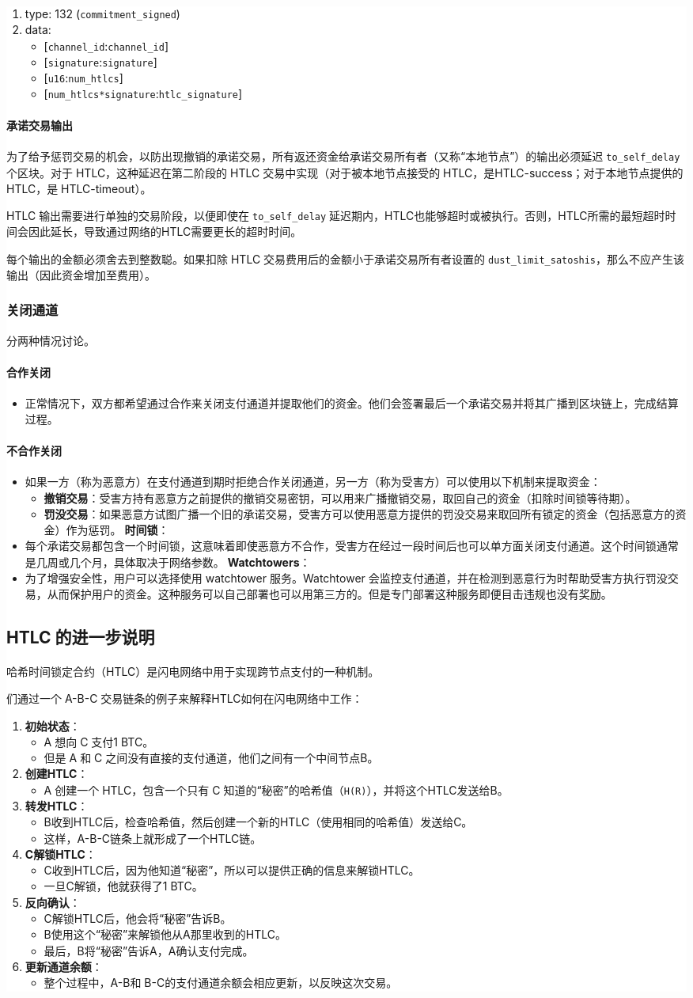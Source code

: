 1. type: 132 (`commitment_signed`)
2. data:
   * [`channel_id`:`channel_id`]
   * [`signature`:`signature`]
   * [`u16`:`num_htlcs`]
   * [`num_htlcs*signature`:`htlc_signature`]

#### 承诺交易输出

为了给予惩罚交易的机会，以防出现撤销的承诺交易，所有返还资金给承诺交易所有者（又称“本地节点”）的输出必须延迟 `to_self_delay` 个区块。对于 HTLC，这种延迟在第二阶段的 HTLC 交易中实现（对于被本地节点接受的 HTLC，是HTLC-success；对于本地节点提供的 HTLC，是 HTLC-timeout）。

HTLC 输出需要进行单独的交易阶段，以便即使在 `to_self_delay` 延迟期内，HTLC也能够超时或被执行。否则，HTLC所需的最短超时时间会因此延长，导致通过网络的HTLC需要更长的超时时间。

每个输出的金额必须舍去到整数聪。如果扣除 HTLC 交易费用后的金额小于承诺交易所有者设置的 `dust_limit_satoshis`，那么不应产生该输出（因此资金增加至费用）。

### 关闭通道

分两种情况讨论。

#### 合作关闭

   - 正常情况下，双方都希望通过合作来关闭支付通道并提取他们的资金。他们会签署最后一个承诺交易并将其广播到区块链上，完成结算过程。

#### 不合作关闭

   - 如果一方（称为恶意方）在支付通道到期时拒绝合作关闭通道，另一方（称为受害方）可以使用以下机制来提取资金：
     - **撤销交易**：受害方持有恶意方之前提供的撤销交易密钥，可以用来广播撤销交易，取回自己的资金（扣除时间锁等待期）。
     - **罚没交易**：如果恶意方试图广播一个旧的承诺交易，受害方可以使用恶意方提供的罚没交易来取回所有锁定的资金（包括恶意方的资金）作为惩罚。
       **时间锁**：
   - 每个承诺交易都包含一个时间锁，这意味着即使恶意方不合作，受害方在经过一段时间后也可以单方面关闭支付通道。这个时间锁通常是几周或几个月，具体取决于网络参数。
     **Watchtowers**：
   - 为了增强安全性，用户可以选择使用 watchtower 服务。Watchtower 会监控支付通道，并在检测到恶意行为时帮助受害方执行罚没交易，从而保护用户的资金。这种服务可以自己部署也可以用第三方的。但是专门部署这种服务即便目击违规也没有奖励。

## HTLC 的进一步说明

哈希时间锁定合约（HTLC）是闪电网络中用于实现跨节点支付的一种机制。

们通过一个 A-B-C 交易链条的例子来解释HTLC如何在闪电网络中工作：

1. **初始状态**：
   - A 想向 C 支付1 BTC。
   - 但是 A 和 C 之间没有直接的支付通道，他们之间有一个中间节点B。
2. **创建HTLC**：
   - A 创建一个 HTLC，包含一个只有 C 知道的“秘密”的哈希值（`H(R)`），并将这个HTLC发送给B。
3. **转发HTLC**：
   - B收到HTLC后，检查哈希值，然后创建一个新的HTLC（使用相同的哈希值）发送给C。
   - 这样，A-B-C链条上就形成了一个HTLC链。
4. **C解锁HTLC**：
   - C收到HTLC后，因为他知道“秘密”，所以可以提供正确的信息来解锁HTLC。
   - 一旦C解锁，他就获得了1 BTC。
5. **反向确认**：
   - C解锁HTLC后，他会将“秘密”告诉B。
   - B使用这个“秘密”来解锁他从A那里收到的HTLC。
   - 最后，B将“秘密”告诉A，A确认支付完成。
6. **更新通道余额**：
   - 整个过程中，A-B和 B-C的支付通道余额会相应更新，以反映这次交易。
